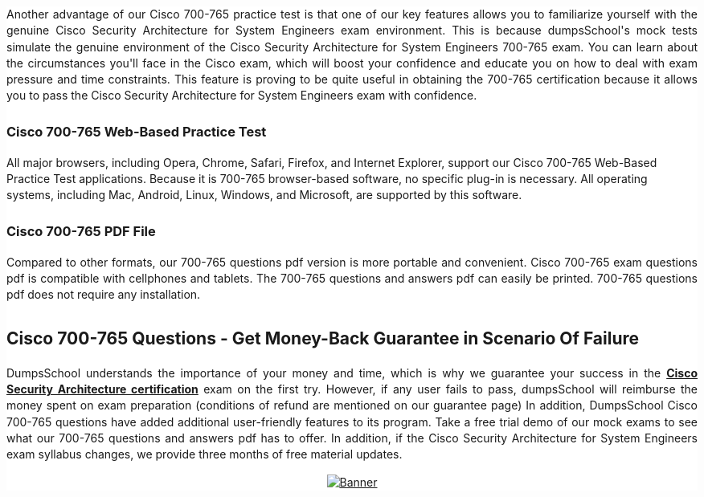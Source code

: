 <p style="text-align: justify;">Another advantage of our Cisco 700-765 practice test is that one of our key features allows you to familiarize yourself with the genuine Cisco Security Architecture for System Engineers exam environment. This is because dumpsSchool's mock tests simulate the genuine environment of the Cisco Security Architecture for System Engineers 700-765 exam. You can learn about the circumstances you'll face in the Cisco exam, which will boost your confidence and educate you on how to deal with exam pressure and time constraints. This feature is proving to be quite useful in obtaining the 700-765 certification because it allows you to pass the Cisco Security Architecture for System Engineers exam with confidence.</p>

<h3><strong>Cisco 700-765 Web-Based Practice Test</strong></h3>

<p>All major browsers, including Opera, Chrome, Safari, Firefox, and Internet Explorer, support our Cisco 700-765 Web-Based Practice Test applications. Because it is 700-765 browser-based software, no specific plug-in is necessary. All operating systems, including Mac, Android, Linux, Windows, and Microsoft, are supported by this software. </p>

<h3><strong>Cisco 700-765 PDF File</strong></h3>

<p style="text-align: justify;">Compared to other formats, our 700-765 questions pdf version is more portable and convenient. Cisco 700-765 exam questions pdf is compatible with cellphones and tablets. The 700-765 questions and answers pdf can easily be printed. 700-765 questions pdf does not require any installation.</p>

<h2><strong>Cisco 700-765 Questions - Get Money-Back Guarantee in Scenario Of Failure</strong></h2>

<p style="text-align: justify;">DumpsSchool understands the importance of your money and time, which is why we guarantee your success in the <strong><a href="https://www.dumpsschool.com/cisco-security-architecture-questions.html">Cisco Security Architecture certification</a></strong> exam on the first try. However, if any user fails to pass, dumpsSchool will reimburse the money spent on exam preparation (conditions of refund are mentioned on our guarantee page) In addition, DumpsSchool Cisco 700-765 questions have added additional user-friendly features to its program. Take a free trial demo of our mock exams to see what our 700-765 questions and answers pdf has to offer. In addition, if the Cisco Security Architecture for System Engineers exam syllabus changes, we provide three months of free material updates.</p>

<p style="text-align: center;"><a href="https://www.dumpsschool.com/700-765-exam-dumps.html" rel="nofollow"><img width="100%" src="https://www.thequestionanswers.com/wp-content/uploads/2022/03/955c1b120992431.60bd1619ce690-Recovered-scaled.webp" alt="Banner"/></a></p>
